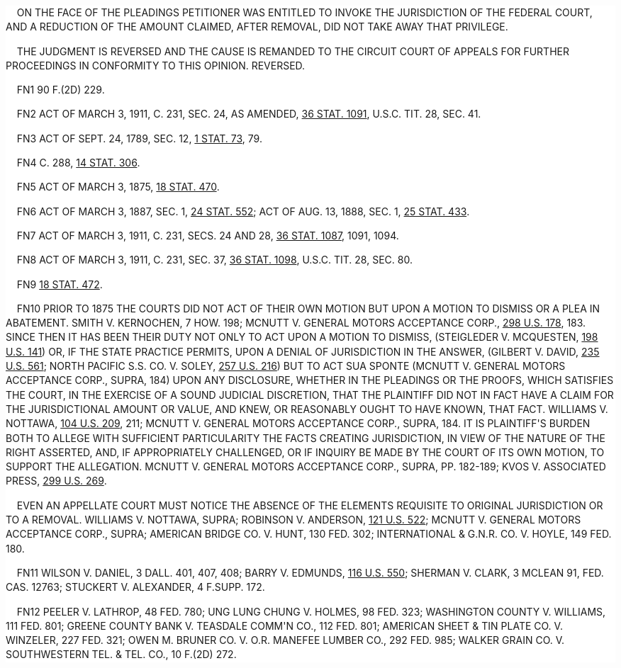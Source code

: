     ON THE FACE OF THE PLEADINGS PETITIONER WAS ENTITLED TO INVOKE THE JURISDICTION OF THE FEDERAL COURT, AND A REDUCTION OF THE AMOUNT CLAIMED, AFTER REMOVAL, DID NOT TAKE AWAY THAT PRIVILEGE.

    THE JUDGMENT IS REVERSED AND THE CAUSE IS REMANDED TO THE CIRCUIT COURT OF APPEALS FOR FURTHER PROCEEDINGS IN CONFORMITY TO THIS OPINION.  REVERSED.

    FN1  90 F.(2D) 229.

    FN2  ACT OF MARCH 3, 1911, C. 231, SEC. 24, AS AMENDED, [36 STAT. 1091][/us/stat/36/1091], U.S.C. TIT. 28, SEC. 41.

    FN3  ACT OF SEPT. 24, 1789, SEC. 12, [1 STAT. 73][/us/stat/1/73], 79.

    FN4  C. 288, [14 STAT. 306][/us/stat/14/306].

    FN5  ACT OF MARCH 3, 1875, [18 STAT. 470][/us/stat/18/470].

    FN6  ACT OF MARCH 3, 1887, SEC. 1, [24 STAT. 552][/us/stat/24/552]; ACT OF AUG. 13, 1888, SEC. 1, [25 STAT. 433][/us/stat/25/433].

    FN7  ACT OF MARCH 3, 1911, C. 231, SECS. 24 AND 28, [36 STAT. 1087][/us/stat/36/1087], 1091, 1094.

    FN8  ACT OF MARCH 3, 1911, C. 231, SEC. 37, [36 STAT. 1098][/us/stat/36/1098], U.S.C. TIT. 28, SEC. 80.

    FN9  [18 STAT. 472][/us/stat/18/472].

    FN10  PRIOR TO 1875 THE COURTS DID NOT ACT OF THEIR OWN MOTION BUT UPON A MOTION TO DISMISS OR A PLEA IN ABATEMENT.  SMITH V. KERNOCHEN, 7 HOW.  198; MCNUTT V. GENERAL MOTORS ACCEPTANCE CORP., [298 U.S. 178][/us/courts/scotus/usReporter/298/178], 183.  SINCE THEN IT HAS BEEN THEIR DUTY NOT ONLY TO ACT UPON A MOTION TO DISMISS, (STEIGLEDER V. MCQUESTEN, [198 U.S. 141][/us/courts/scotus/usReporter/198/141]) OR, IF THE STATE PRACTICE PERMITS, UPON A DENIAL OF JURISDICTION IN THE ANSWER, (GILBERT V. DAVID, [235 U.S. 561][/us/courts/scotus/usReporter/235/561]; NORTH PACIFIC S.S. CO. V. SOLEY, [257 U.S. 216][/us/courts/scotus/usReporter/257/216]) BUT TO ACT SUA SPONTE (MCNUTT V. GENERAL MOTORS ACCEPTANCE CORP., SUPRA, 184) UPON ANY DISCLOSURE, WHETHER IN THE PLEADINGS OR THE PROOFS, WHICH SATISFIES THE COURT, IN THE EXERCISE OF A SOUND JUDICIAL DISCRETION, THAT THE PLAINTIFF DID NOT IN FACT HAVE A CLAIM FOR THE JURISDICTIONAL AMOUNT OR VALUE, AND KNEW, OR REASONABLY OUGHT TO HAVE KNOWN, THAT FACT.  WILLIAMS V. NOTTAWA, [104 U.S. 209][/us/courts/scotus/usReporter/104/209], 211; MCNUTT V. GENERAL MOTORS ACCEPTANCE CORP., SUPRA, 184.  IT IS PLAINTIFF'S BURDEN BOTH TO ALLEGE WITH SUFFICIENT PARTICULARITY THE FACTS CREATING JURISDICTION, IN VIEW OF THE NATURE OF THE RIGHT ASSERTED, AND, IF APPROPRIATELY CHALLENGED, OR IF INQUIRY BE MADE BY THE COURT OF ITS OWN MOTION, TO SUPPORT THE ALLEGATION.  MCNUTT V. GENERAL MOTORS ACCEPTANCE CORP., SUPRA, PP. 182-189; KVOS V. ASSOCIATED PRESS, [299 U.S. 269][/us/courts/scotus/usReporter/299/269].

    EVEN AN APPELLATE COURT MUST NOTICE THE ABSENCE OF THE ELEMENTS REQUISITE TO ORIGINAL JURISDICTION OR TO A REMOVAL.  WILLIAMS V. NOTTAWA, SUPRA; ROBINSON V. ANDERSON, [121 U.S. 522][/us/courts/scotus/usReporter/121/522]; MCNUTT V. GENERAL MOTORS ACCEPTANCE CORP., SUPRA; AMERICAN BRIDGE CO. V. HUNT, 130 FED. 302; INTERNATIONAL & G.N.R. CO. V. HOYLE, 149 FED. 180.

    FN11  WILSON V. DANIEL, 3 DALL.  401, 407, 408; BARRY V. EDMUNDS, [116 U.S. 550][/us/courts/scotus/usReporter/116/550]; SHERMAN V. CLARK, 3 MCLEAN 91, FED. CAS. 12763; STUCKERT V. ALEXANDER, 4 F.SUPP.  172.

    FN12  PEELER V. LATHROP, 48 FED. 780; UNG LUNG CHUNG V. HOLMES, 98 FED. 323; WASHINGTON COUNTY V. WILLIAMS, 111 FED. 801; GREENE COUNTY BANK V. TEASDALE COMM'N CO., 112 FED. 801; AMERICAN SHEET & TIN PLATE CO. V. WINZELER, 227 FED. 321; OWEN M. BRUNER CO. V. O.R. MANEFEE LUMBER CO., 292 FED. 985; WALKER GRAIN CO. V. SOUTHWESTERN TEL. & TEL. CO., 10 F.(2D) 272.


[/us/courts/scotus/usReporter/303/283]: https://publicdocs.github.io/go/links?ns=uslm-x&ref=%2Fus%2Fcourts%2Fscotus%2FusReporter%2F303%2F283
[/us/courts/scotus/usReporter/302/669]: https://publicdocs.github.io/go/links?ns=uslm-x&ref=%2Fus%2Fcourts%2Fscotus%2FusReporter%2F302%2F669
[/us/courts/scotus/usReporter/194/141]: https://publicdocs.github.io/go/links?ns=uslm-x&ref=%2Fus%2Fcourts%2Fscotus%2FusReporter%2F194%2F141
[/us/stat/36/1091]: https://publicdocs.github.io/go/links?ns=uslm&ref=%2Fus%2Fstat%2F36%2F1091
[/us/stat/1/73]: https://publicdocs.github.io/go/links?ns=uslm&ref=%2Fus%2Fstat%2F1%2F73
[/us/stat/14/306]: https://publicdocs.github.io/go/links?ns=uslm&ref=%2Fus%2Fstat%2F14%2F306
[/us/stat/18/470]: https://publicdocs.github.io/go/links?ns=uslm&ref=%2Fus%2Fstat%2F18%2F470
[/us/stat/24/552]: https://publicdocs.github.io/go/links?ns=uslm&ref=%2Fus%2Fstat%2F24%2F552
[/us/stat/25/433]: https://publicdocs.github.io/go/links?ns=uslm&ref=%2Fus%2Fstat%2F25%2F433
[/us/stat/36/1087]: https://publicdocs.github.io/go/links?ns=uslm&ref=%2Fus%2Fstat%2F36%2F1087
[/us/stat/36/1098]: https://publicdocs.github.io/go/links?ns=uslm&ref=%2Fus%2Fstat%2F36%2F1098
[/us/stat/18/472]: https://publicdocs.github.io/go/links?ns=uslm&ref=%2Fus%2Fstat%2F18%2F472
[/us/courts/scotus/usReporter/298/178]: https://publicdocs.github.io/go/links?ns=uslm-x&ref=%2Fus%2Fcourts%2Fscotus%2FusReporter%2F298%2F178
[/us/courts/scotus/usReporter/198/141]: https://publicdocs.github.io/go/links?ns=uslm-x&ref=%2Fus%2Fcourts%2Fscotus%2FusReporter%2F198%2F141
[/us/courts/scotus/usReporter/235/561]: https://publicdocs.github.io/go/links?ns=uslm-x&ref=%2Fus%2Fcourts%2Fscotus%2FusReporter%2F235%2F561
[/us/courts/scotus/usReporter/257/216]: https://publicdocs.github.io/go/links?ns=uslm-x&ref=%2Fus%2Fcourts%2Fscotus%2FusReporter%2F257%2F216
[/us/courts/scotus/usReporter/104/209]: https://publicdocs.github.io/go/links?ns=uslm-x&ref=%2Fus%2Fcourts%2Fscotus%2FusReporter%2F104%2F209
[/us/courts/scotus/usReporter/299/269]: https://publicdocs.github.io/go/links?ns=uslm-x&ref=%2Fus%2Fcourts%2Fscotus%2FusReporter%2F299%2F269
[/us/courts/scotus/usReporter/121/522]: https://publicdocs.github.io/go/links?ns=uslm-x&ref=%2Fus%2Fcourts%2Fscotus%2FusReporter%2F121%2F522
[/us/courts/scotus/usReporter/116/550]: https://publicdocs.github.io/go/links?ns=uslm-x&ref=%2Fus%2Fcourts%2Fscotus%2FusReporter%2F116%2F550
[/us/courts/scotus/usReporter/169/115]: https://publicdocs.github.io/go/links?ns=uslm-x&ref=%2Fus%2Fcourts%2Fscotus%2FusReporter%2F169%2F115
[/us/courts/scotus/usReporter/181/409]: https://publicdocs.github.io/go/links?ns=uslm-x&ref=%2Fus%2Fcourts%2Fscotus%2FusReporter%2F181%2F409
[/us/courts/scotus/usReporter/204/632]: https://publicdocs.github.io/go/links?ns=uslm-x&ref=%2Fus%2Fcourts%2Fscotus%2FusReporter%2F204%2F632
[/us/courts/scotus/usReporter/170/468]: https://publicdocs.github.io/go/links?ns=uslm-x&ref=%2Fus%2Fcourts%2Fscotus%2FusReporter%2F170%2F468
[/us/courts/scotus/usReporter/262/77]: https://publicdocs.github.io/go/links?ns=uslm-x&ref=%2Fus%2Fcourts%2Fscotus%2FusReporter%2F262%2F77
[/us/courts/scotus/usReporter/264/308]: https://publicdocs.github.io/go/links?ns=uslm-x&ref=%2Fus%2Fcourts%2Fscotus%2FusReporter%2F264%2F308
[/us/courts/scotus/usReporter/109/669]: https://publicdocs.github.io/go/links?ns=uslm-x&ref=%2Fus%2Fcourts%2Fscotus%2FusReporter%2F109%2F669
[/us/courts/scotus/usReporter/252/83]: https://publicdocs.github.io/go/links?ns=uslm-x&ref=%2Fus%2Fcourts%2Fscotus%2FusReporter%2F252%2F83
[/us/courts/scotus/usReporter/178/262]: https://publicdocs.github.io/go/links?ns=uslm-x&ref=%2Fus%2Fcourts%2Fscotus%2FusReporter%2F178%2F262
[/us/courts/scotus/usReporter/194/141]: https://publicdocs.github.io/go/links?ns=uslm-x&ref=%2Fus%2Fcourts%2Fscotus%2FusReporter%2F194%2F141
[/us/courts/scotus/usReporter/117/236]: https://publicdocs.github.io/go/links?ns=uslm-x&ref=%2Fus%2Fcourts%2Fscotus%2FusReporter%2F117%2F236
[/us/courts/scotus/usReporter/151/112]: https://publicdocs.github.io/go/links?ns=uslm-x&ref=%2Fus%2Fcourts%2Fscotus%2FusReporter%2F151%2F112
[/us/courts/scotus/usReporter/260/48]: https://publicdocs.github.io/go/links?ns=uslm-x&ref=%2Fus%2Fcourts%2Fscotus%2FusReporter%2F260%2F48
[/us/courts/scotus/usReporter/122/519]: https://publicdocs.github.io/go/links?ns=uslm-x&ref=%2Fus%2Fcourts%2Fscotus%2FusReporter%2F122%2F519
[/us/courts/scotus/usReporter/144/527]: https://publicdocs.github.io/go/links?ns=uslm-x&ref=%2Fus%2Fcourts%2Fscotus%2FusReporter%2F144%2F527